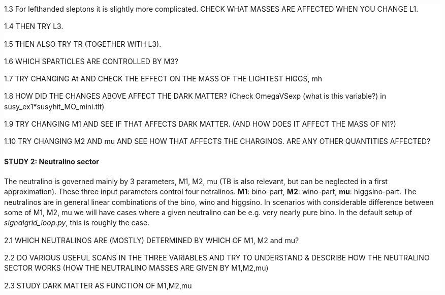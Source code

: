 1.3 For lefthanded sleptons it is slightly more complicated. CHECK WHAT MASSES ARE AFFECTED WHEN YOU CHANGE L1.

1.4 THEN TRY L3.

1.5 THEN ALSO TRY TR (TOGETHER WITH L3).

1.6 WHICH SPARTICLES ARE CONTROLLED BY M3?

1.7 TRY CHANGING At AND CHECK THE EFFECT ON THE MASS OF THE LIGHTEST HIGGS, mh

1.8 HOW DID THE CHANGES ABOVE AFFECT THE DARK MATTER? (Check OmegaVSexp (what is this variable?) in susy_ex1*susyhit_MO_mini.tlt)

1.9 TRY CHANGING M1 AND SEE IF THAT AFFECTS DARK MATTER. (AND HOW DOES IT AFFECT THE MASS OF N1?)

1.10 TRY CHANGING M2 AND mu AND SEE HOW THAT AFFECTS THE CHARGINOS. ARE ANY OTHER QUANTITIES AFFECTED? 

#### STUDY 2: Neutralino sector
The neutralino is governed mainly by 3 parameters, M1, M2, mu 
(TB is also relevant, but can be neglected in a first approximation). 
These three input parameters control four netralinos. 
**M1**: bino-part, **M2**: wino-part, **mu**: higgsino-part. 
The neutralinos are in general linear combinations of the bino, wino and higgsino. 
In scenarios with considerable difference between some of M1, M2, mu we will have 
cases where a given neutralino can be e.g. very nearly pure bino. 
In the default setup of *signalgrid_loop.py*, this is roughly the case.

2.1 WHICH NEUTRALINOS ARE (MOSTLY) DETERMINED BY WHICH OF M1, M2 and mu?

2.2 DO VARIOUS USEFUL SCANS IN THE THREE VARIABLES AND TRY TO UNDERSTAND & DESCRIBE HOW THE NEUTRALINO SECTOR WORKS (HOW THE NEUTRALINO MASSES ARE GIVEN BY M1,M2,mu)

2.3 STUDY DARK MATTER AS FUNCTION OF M1,M2,mu  

